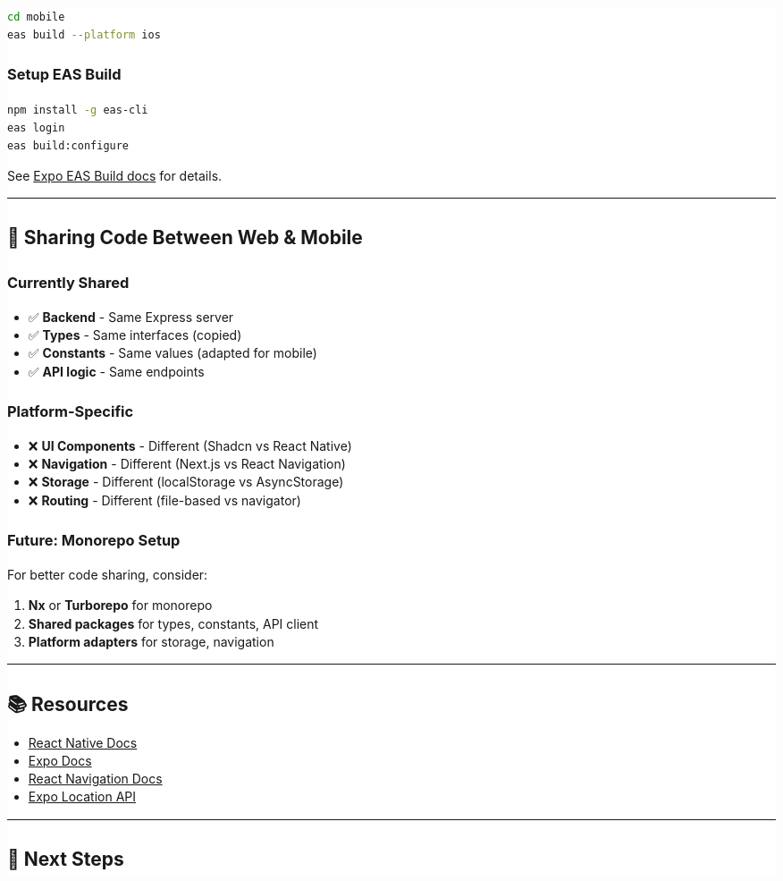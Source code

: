```bash
cd mobile
eas build --platform ios
```

### Setup EAS Build

```bash
npm install -g eas-cli
eas login
eas build:configure
```

See [Expo EAS Build docs](https://docs.expo.dev/build/introduction/) for details.

---

## 🔄 Sharing Code Between Web & Mobile

### Currently Shared

- ✅ **Backend** - Same Express server
- ✅ **Types** - Same interfaces (copied)
- ✅ **Constants** - Same values (adapted for mobile)
- ✅ **API logic** - Same endpoints

### Platform-Specific

- ❌ **UI Components** - Different (Shadcn vs React Native)
- ❌ **Navigation** - Different (Next.js vs React Navigation)
- ❌ **Storage** - Different (localStorage vs AsyncStorage)
- ❌ **Routing** - Different (file-based vs navigator)

### Future: Monorepo Setup

For better code sharing, consider:

1. **Nx** or **Turborepo** for monorepo
2. **Shared packages** for types, constants, API client
3. **Platform adapters** for storage, navigation

---

## 📚 Resources

- [React Native Docs](https://reactnative.dev/)
- [Expo Docs](https://docs.expo.dev/)
- [React Navigation Docs](https://reactnavigation.org/)
- [Expo Location API](https://docs.expo.dev/versions/latest/sdk/location/)

---

## 🎯 Next Steps
